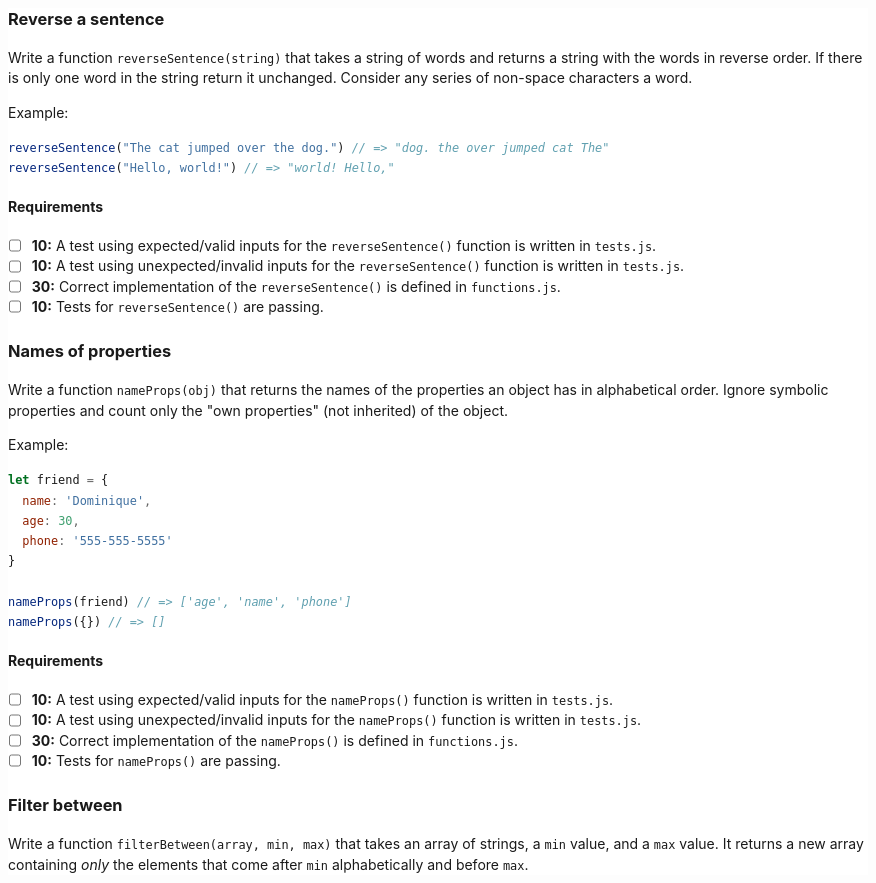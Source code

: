 ### Reverse a sentence

Write a function `reverseSentence(string)` that takes a string of words and returns a string with the words in reverse order. If there is only one word in the string return it unchanged. Consider any series of non-space characters a word.

Example:

```js
reverseSentence("The cat jumped over the dog.") // => "dog. the over jumped cat The"
reverseSentence("Hello, world!") // => "world! Hello,"
```

#### Requirements

- [ ] __10:__ A test using expected/valid inputs for the `reverseSentence()` function is written in `tests.js`.
- [ ] __10:__ A test using unexpected/invalid inputs for the `reverseSentence()` function is written in `tests.js`.
- [ ] __30:__ Correct implementation of the `reverseSentence()` is defined in `functions.js`.
- [ ] __10:__ Tests for `reverseSentence()` are passing.

### Names of properties

Write a function `nameProps(obj)` that returns the names of the properties an object has in alphabetical order. Ignore symbolic properties and count only the "own properties" (not inherited) of the object.

Example:

```js
let friend = {
  name: 'Dominique',
  age: 30,
  phone: '555-555-5555'
}

nameProps(friend) // => ['age', 'name', 'phone']
nameProps({}) // => []
```

#### Requirements

- [ ] __10:__ A test using expected/valid inputs for the `nameProps()` function is written in `tests.js`.
- [ ] __10:__ A test using unexpected/invalid inputs for the `nameProps()` function is written in `tests.js`.
- [ ] __30:__ Correct implementation of the `nameProps()` is defined in `functions.js`.
- [ ] __10:__ Tests for `nameProps()` are passing.

### Filter between

Write a function `filterBetween(array, min, max)` that takes an array of strings, a `min` value, and a `max` value. It returns a new array containing _only_ the elements that come after `min` alphabetically and before `max`.
